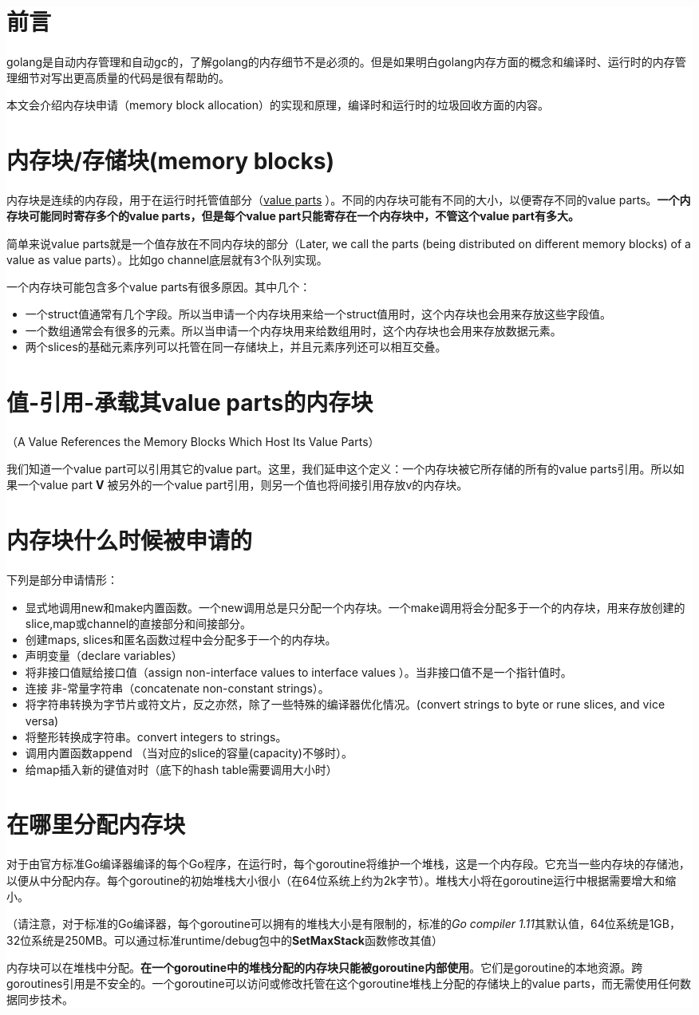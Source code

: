 # 前言

golang是自动内存管理和自动gc的，了解golang的内存细节不是必须的。但是如果明白golang内存方面的概念和编译时、运行时的内存管理细节对写出更高质量的代码是很有帮助的。

本文会介绍内存块申请（memory block allocation）的实现和原理，编译时和运行时的垃圾回收方面的内容。

# 内存块/存储块(memory blocks)

内存块是连续的内存段，用于在运行时托管值部分（[value parts](https://go101.org/article/value-part.html) ）。不同的内存块可能有不同的大小，以便寄存不同的value parts。**一个内存块可能同时寄存多个的value parts，但是每个value part只能寄存在一个内存块中，不管这个value part有多大。**

简单来说value parts就是一个值存放在不同内存块的部分（Later, we call the parts (being distributed on different memory blocks) of a value as value parts）。比如go channel底层就有3个队列实现。

一个内存块可能包含多个value parts有很多原因。其中几个：

- 一个struct值通常有几个字段。所以当申请一个内存块用来给一个struct值用时，这个内存块也会用来存放这些字段值。
- 一个数组通常会有很多的元素。所以当申请一个内存块用来给数组用时，这个内存块也会用来存放数据元素。
- 两个slices的基础元素序列可以托管在同一存储块上，并且元素序列还可以相互交叠。

# 值-引用-承载其value parts的内存块

（A Value References the Memory Blocks Which Host Its Value Parts）

我们知道一个value part可以引用其它的value part。这里，我们延申这个定义：一个内存块被它所存储的所有的value parts引用。所以如果一个value part **V** 被另外的一个value part引用，则另一个值也将间接引用存放v的内存块。

# 内存块什么时候被申请的

下列是部分申请情形：

- 显式地调用new和make内置函数。一个new调用总是只分配一个内存块。一个make调用将会分配多于一个的内存块，用来存放创建的slice,map或channel的直接部分和间接部分。
- 创建maps, slices和匿名函数过程中会分配多于一个的内存块。
- 声明变量（declare variables）
- 将非接口值赋给接口值（assign non-interface values to interface values ）。当非接口值不是一个指针值时。
- 连接 非-常量字符串（concatenate non-constant strings）。
- 将字符串转换为字节片或符文片，反之亦然，除了一些特殊的编译器优化情况。(convert strings to byte or rune slices, and vice versa)
- 将整形转换成字符串。convert integers to strings。
- 调用内置函数append （当对应的slice的容量(capacity)不够时）。
- 给map插入新的键值对时（底下的hash table需要调用大小时）

# 在哪里分配内存块

对于由官方标准Go编译器编译的每个Go程序，在运行时，每个goroutine将维护一个堆栈，这是一个内存段。它充当一些内存块的存储池，以便从中分配内存。每个goroutine的初始堆栈大小很小（在64位系统上约为2k字节）。堆栈大小将在goroutine运行中根据需要增大和缩小。

（请注意，对于标准的Go编译器，每个goroutine可以拥有的堆栈大小是有限制的，标准的*Go compiler 1.11*其默认值，64位系统是1GB，32位系统是250MB。可以通过标准runtime/debug包中的**SetMaxStack**函数修改其值）

内存块可以在堆栈中分配。**在一个goroutine中的堆栈分配的内存块只能被goroutine内部使用**。它们是goroutine的本地资源。跨goroutines引用是不安全的。一个goroutine可以访问或修改托管在这个goroutine堆栈上分配的存储块上的value parts，而无需使用任何数据同步技术。
